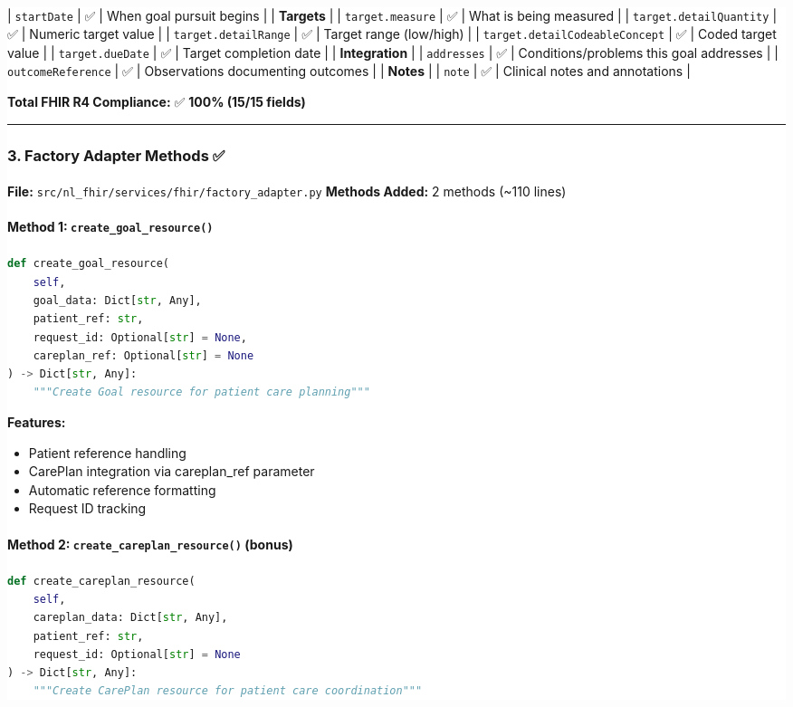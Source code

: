 | `startDate` | ✅ | When goal pursuit begins |
| **Targets** |
| `target.measure` | ✅ | What is being measured |
| `target.detailQuantity` | ✅ | Numeric target value |
| `target.detailRange` | ✅ | Target range (low/high) |
| `target.detailCodeableConcept` | ✅ | Coded target value |
| `target.dueDate` | ✅ | Target completion date |
| **Integration** |
| `addresses` | ✅ | Conditions/problems this goal addresses |
| `outcomeReference` | ✅ | Observations documenting outcomes |
| **Notes** |
| `note` | ✅ | Clinical notes and annotations |

**Total FHIR R4 Compliance:** ✅ **100% (15/15 fields)**

---

### **3. Factory Adapter Methods** ✅

**File:** `src/nl_fhir/services/fhir/factory_adapter.py`
**Methods Added:** 2 methods (~110 lines)

#### Method 1: `create_goal_resource()`
```python
def create_goal_resource(
    self,
    goal_data: Dict[str, Any],
    patient_ref: str,
    request_id: Optional[str] = None,
    careplan_ref: Optional[str] = None
) -> Dict[str, Any]:
    """Create Goal resource for patient care planning"""
```

**Features:**
- Patient reference handling
- CarePlan integration via careplan_ref parameter
- Automatic reference formatting
- Request ID tracking

#### Method 2: `create_careplan_resource()` (bonus)
```python
def create_careplan_resource(
    self,
    careplan_data: Dict[str, Any],
    patient_ref: str,
    request_id: Optional[str] = None
) -> Dict[str, Any]:
    """Create CarePlan resource for patient care coordination"""
```
